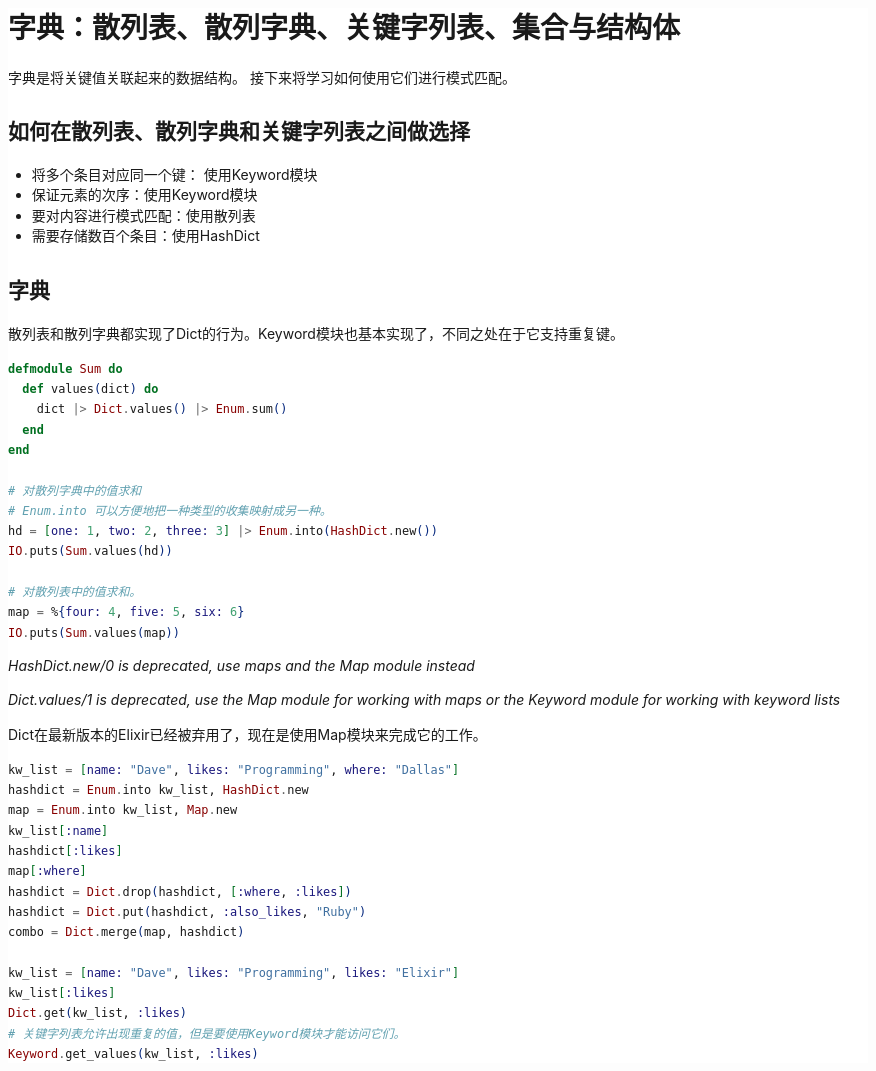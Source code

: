 # 字典：散列表、散列字典、关键字列表、集合与结构体

字典是将关键值关联起来的数据结构。
接下来将学习如何使用它们进行模式匹配。

## 如何在散列表、散列字典和关键字列表之间做选择

* 将多个条目对应同一个键： 使用Keyword模块
* 保证元素的次序：使用Keyword模块
* 要对内容进行模式匹配：使用散列表
* 需要存储数百个条目：使用HashDict

## 字典

散列表和散列字典都实现了Dict的行为。Keyword模块也基本实现了，不同之处在于它支持重复键。

```elixir
defmodule Sum do
  def values(dict) do
    dict |> Dict.values() |> Enum.sum()
  end
end

# 对散列字典中的值求和
# Enum.into 可以方便地把一种类型的收集映射成另一种。
hd = [one: 1, two: 2, three: 3] |> Enum.into(HashDict.new())
IO.puts(Sum.values(hd))

# 对散列表中的值求和。
map = %{four: 4, five: 5, six: 6}
IO.puts(Sum.values(map))
```
*HashDict.new/0 is deprecated, use maps and the Map module instead*

*Dict.values/1 is deprecated, use the Map module for working with maps or the
Keyword module for working with keyword lists*

Dict在最新版本的Elixir已经被弃用了，现在是使用Map模块来完成它的工作。

```elixir
kw_list = [name: "Dave", likes: "Programming", where: "Dallas"]
hashdict = Enum.into kw_list, HashDict.new
map = Enum.into kw_list, Map.new
kw_list[:name]
hashdict[:likes]
map[:where]
hashdict = Dict.drop(hashdict, [:where, :likes])
hashdict = Dict.put(hashdict, :also_likes, "Ruby")
combo = Dict.merge(map, hashdict)

kw_list = [name: "Dave", likes: "Programming", likes: "Elixir"]
kw_list[:likes]
Dict.get(kw_list, :likes)
# 关键字列表允许出现重复的值，但是要使用Keyword模块才能访问它们。
Keyword.get_values(kw_list, :likes)
```
